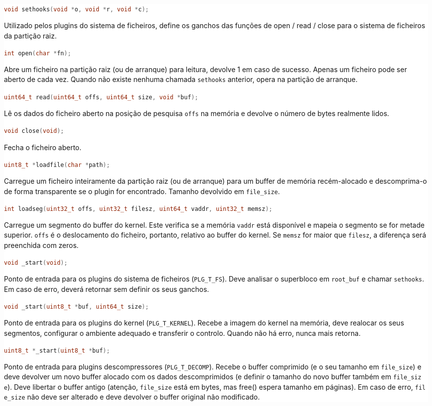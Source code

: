 ```c
void sethooks(void *o, void *r, void *c);
```
Utilizado pelos plugins do sistema de ficheiros, define os ganchos das funções de open / read / close para o sistema de ficheiros
da partição raiz.

```c
int open(char *fn);
```
Abre um ficheiro na partição raiz (ou de arranque) para leitura, devolve 1 em caso de sucesso. Apenas um ficheiro pode ser aberto
de cada vez. Quando não existe nenhuma chamada `sethooks` anterior, opera na partição de arranque.

```c
uint64_t read(uint64_t offs, uint64_t size, void *buf);
```
Lê os dados do ficheiro aberto na posição de pesquisa `offs` na memória e devolve o número de bytes realmente lidos.

```c
void close(void);
```
Fecha o ficheiro aberto.

```c
uint8_t *loadfile(char *path);
```
Carregue um ficheiro inteiramente da partição raiz (ou de arranque) para um buffer de memória recém-alocado e descomprima-o de
forma transparente se o plugin for encontrado. Tamanho devolvido em `file_size`.

```c
int loadseg(uint32_t offs, uint32_t filesz, uint64_t vaddr, uint32_t memsz);
```
Carregue um segmento do buffer do kernel. Este verifica se a memória `vaddr` está disponível e mapeia o segmento se for metade
superior. `offs` é o deslocamento do ficheiro, portanto, relativo ao buffer do kernel. Se `memsz` for maior que `filesz`, a
diferença será preenchida com zeros.

```c
void _start(void);
```
Ponto de entrada para os plugins do sistema de ficheiros (`PLG_T_FS`). Deve analisar o superbloco em `root_buf` e chamar `sethooks`.
Em caso de erro, deverá retornar sem definir os seus ganchos.

```c
void _start(uint8_t *buf, uint64_t size);
```
Ponto de entrada para os plugins do kernel (`PLG_T_KERNEL`). Recebe a imagem do kernel na memória, deve realocar os seus segmentos,
configurar o ambiente adequado e transferir o controlo. Quando não há erro, nunca mais retorna.

```c
uint8_t *_start(uint8_t *buf);
```
Ponto de entrada para plugins descompressores (`PLG_T_DECOMP`). Recebe o buffer comprimido (e o seu tamanho em `file_size`) e deve
devolver um novo buffer alocado com os dados descomprimidos (e definir o tamanho do novo buffer também em `file_size`). Deve
libertar o buffer antigo (atenção, `file_size` está em bytes, mas free() espera tamanho em páginas). Em caso de erro, `file_size`
não deve ser alterado e deve devolver o buffer original não modificado.
